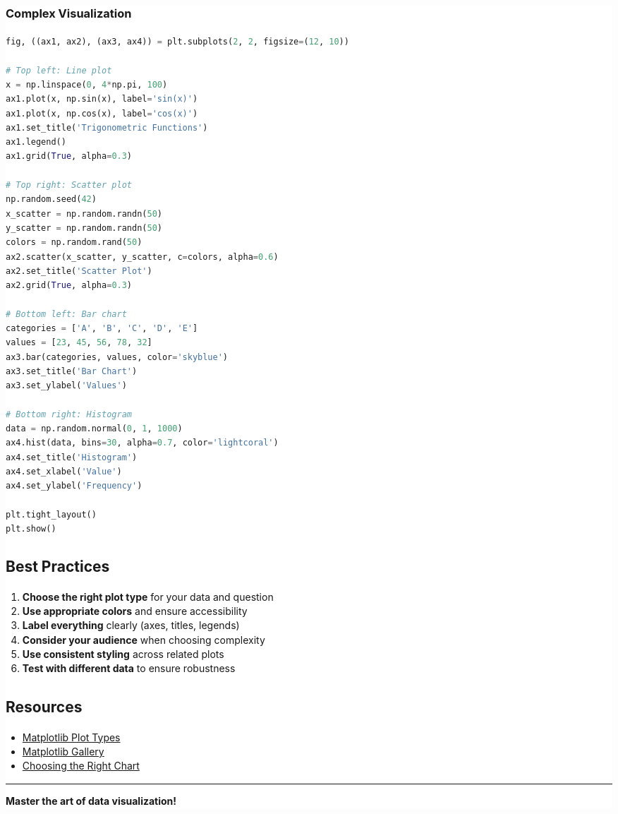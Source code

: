 ### Complex Visualization
```python
fig, ((ax1, ax2), (ax3, ax4)) = plt.subplots(2, 2, figsize=(12, 10))

# Top left: Line plot
x = np.linspace(0, 4*np.pi, 100)
ax1.plot(x, np.sin(x), label='sin(x)')
ax1.plot(x, np.cos(x), label='cos(x)')
ax1.set_title('Trigonometric Functions')
ax1.legend()
ax1.grid(True, alpha=0.3)

# Top right: Scatter plot
np.random.seed(42)
x_scatter = np.random.randn(50)
y_scatter = np.random.randn(50)
colors = np.random.rand(50)
ax2.scatter(x_scatter, y_scatter, c=colors, alpha=0.6)
ax2.set_title('Scatter Plot')
ax2.grid(True, alpha=0.3)

# Bottom left: Bar chart
categories = ['A', 'B', 'C', 'D', 'E']
values = [23, 45, 56, 78, 32]
ax3.bar(categories, values, color='skyblue')
ax3.set_title('Bar Chart')
ax3.set_ylabel('Values')

# Bottom right: Histogram
data = np.random.normal(0, 1, 1000)
ax4.hist(data, bins=30, alpha=0.7, color='lightcoral')
ax4.set_title('Histogram')
ax4.set_xlabel('Value')
ax4.set_ylabel('Frequency')

plt.tight_layout()
plt.show()
```

## Best Practices

1. **Choose the right plot type** for your data and question
2. **Use appropriate colors** and ensure accessibility
3. **Label everything** clearly (axes, titles, legends)
4. **Consider your audience** when choosing complexity
5. **Use consistent styling** across related plots
6. **Test with different data** to ensure robustness

## Resources

- [Matplotlib Plot Types](https://matplotlib.org/stable/plot_types/index.html)
- [Matplotlib Gallery](https://matplotlib.org/stable/gallery/index.html)
- [Choosing the Right Chart](https://www.data-to-viz.com/)

---

**Master the art of data visualization!**